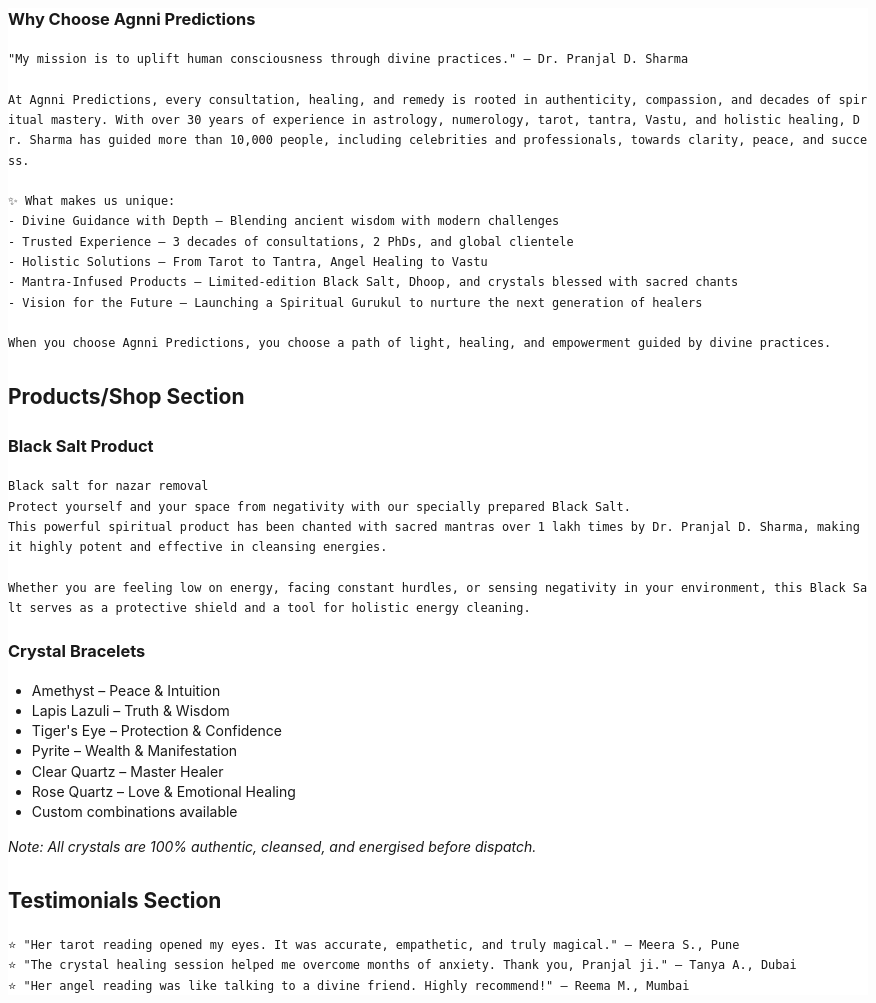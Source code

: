 ### Why Choose Agnni Predictions
```
"My mission is to uplift human consciousness through divine practices." – Dr. Pranjal D. Sharma

At Agnni Predictions, every consultation, healing, and remedy is rooted in authenticity, compassion, and decades of spiritual mastery. With over 30 years of experience in astrology, numerology, tarot, tantra, Vastu, and holistic healing, Dr. Sharma has guided more than 10,000 people, including celebrities and professionals, towards clarity, peace, and success.

✨ What makes us unique:
- Divine Guidance with Depth – Blending ancient wisdom with modern challenges
- Trusted Experience – 3 decades of consultations, 2 PhDs, and global clientele
- Holistic Solutions – From Tarot to Tantra, Angel Healing to Vastu
- Mantra-Infused Products – Limited-edition Black Salt, Dhoop, and crystals blessed with sacred chants
- Vision for the Future – Launching a Spiritual Gurukul to nurture the next generation of healers

When you choose Agnni Predictions, you choose a path of light, healing, and empowerment guided by divine practices.
```

## Products/Shop Section
### Black Salt Product
```
Black salt for nazar removal 
Protect yourself and your space from negativity with our specially prepared Black Salt.
This powerful spiritual product has been chanted with sacred mantras over 1 lakh times by Dr. Pranjal D. Sharma, making it highly potent and effective in cleansing energies.

Whether you are feeling low on energy, facing constant hurdles, or sensing negativity in your environment, this Black Salt serves as a protective shield and a tool for holistic energy cleaning.
```

### Crystal Bracelets
- Amethyst – Peace & Intuition
- Lapis Lazuli – Truth & Wisdom
- Tiger's Eye – Protection & Confidence
- Pyrite – Wealth & Manifestation
- Clear Quartz – Master Healer
- Rose Quartz – Love & Emotional Healing
- Custom combinations available

*Note: All crystals are 100% authentic, cleansed, and energised before dispatch.*

## Testimonials Section
```
⭐️ "Her tarot reading opened my eyes. It was accurate, empathetic, and truly magical." – Meera S., Pune
⭐️ "The crystal healing session helped me overcome months of anxiety. Thank you, Pranjal ji." – Tanya A., Dubai
⭐️ "Her angel reading was like talking to a divine friend. Highly recommend!" – Reema M., Mumbai
```
